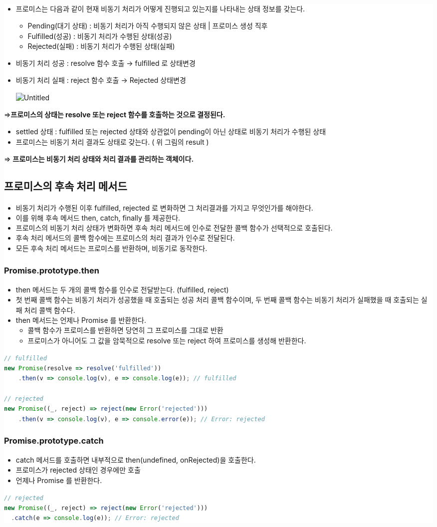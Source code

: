 ```jsx
```

- 프로미스는 다음과 같이 현재 비동기 처리가 어떻게 진행되고 있는지를 나타내는 상태 정보를 갖는다.
    - Pending(대기 상태) : 비동기 처리가 아직 수행되지 않은 상태 | 프로미스 생성 직후
    - Fulfilled(성공) : 비동기 처리가 수행된 상태(성공)
    - Rejected(실패) : 비동기 처리가 수행된 상태(실패)
- 비동기 처리 성공 : resolve 함수 호출 → fulfilled 로 상태변경
- 비동기 처리 실패 : reject 함수 호출 → Rejected 상태변경
    
    ![Untitled](https://prod-files-secure.s3.us-west-2.amazonaws.com/b19e4487-dfef-4395-9201-8b3dc303ca25/4620d4ae-74f3-4498-b371-988ba43ec327/Untitled.png)
    

⇒**프로미스의 상태는 resolve 또는 reject 함수를 호출하는 것으로 결정된다.**

- settled 상태 : fulfilled 또는 rejected 상태와 상관없이 pending이 아닌 상태로 비동기 처리가 수행된 상태
- 프로미스는 비동기 처리 결과도 상태로 갖는다. ( 위 그림의 result )

⇒ **프로미스는 비동기 처리 상태와 처리 결과를 관리하는 객체이다.**

## 프로미스의 후속 처리 메서드

- 비동기 처리가 수행된 이후 fulfilled, rejected 로 변화하면 그 처리결과를 가지고 무엇인가를 해야한다.
- 이를 위해 후속 메서드 then, catch, finally 를 제공한다.
- 프로미스의 비동기 처리 상태가 변화하면 후속 처리 메서드에 인수로 전달한 콜백 함수가 선택적으로 호출된다.
- 후속 처리 메서드의 콜백 함수에는 프로미스의 처리 결과가 인수로 전달된다.
- 모든 후속 처리 메서드는 프로미스를 반환하며, 비동기로 동작한다.

### Promise.prototype.then

- then 메서드는 두 개의 콜백 함수를 인수로 전달받는다. (fulfilled, reject)
- 첫 번째 콜백 함수는 비동기 처리가 성공했을 때 호출되는 성공 처리 콜백 함수이며, 두 번째 콜백 함수는 비동기 처리가 실패했을 때 호출되는 실패 처리 콜백 함수다.
- then 메서드는 언제나 Promise 를 반환한다.
    - 콜백 함수가 프로미스를 반환하면 당연히 그 프로미스를 그대로 반환
    - 프로미스가 아니어도 그 값을 암묵적으로 resolve 또는 reject 하여 프로미스를 생성해 반환한다.

```jsx
// fulfilled
new Promise(resolve => resolve('fulfilled'))
    .then(v => console.log(v), e => console.log(e)); // fulfilled

// rejected
new Promise((_, reject) => reject(new Error('rejected')))
    .then(v => console.log(v), e => console.error(e)); // Error: rejected
```

### Promise.prototype.catch

- catch 메서드를 호출하면 내부적으로 then(undefined, onRejected)을 호출한다.
- 프로미스가 rejected 상태인 경우에만 호출
- 언제나 Promise 를 반환한다.

```jsx
// rejected
new Promise((_, reject) => reject(new Error('rejected')))
  .catch(e => console.log(e)); // Error: rejected
```
